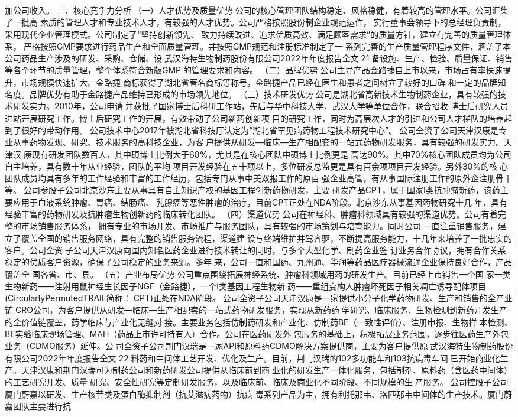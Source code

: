加公司收入。
三、核心竞争力分析
（一）人才优势及质量优势
公司的核心管理团队结构稳定、风格稳健，有着较高的管理水平。公司汇集了一批高
素质的管理人才和专业技术人才，有较强的人才优势。公司严格按照股份制企业规范运作，
实行董事会领导下的总经理负责制，采用现代企业管理模式。公司制定了“坚持创新领先、
致力持续改进、追求优质高效、满足顾客需求”的质量方针，建立有完善的质量管理体系，
严格按照GMP要求进行药品生产和全面质量管理。并按照GMP规范和注册标准制定了一
系列完善的生产质量管理程序文件，涵盖了本公司药品生产涉及的研发、采购、仓储、设
武汉海特生物制药股份有限公司2022年年度报告全文
21
备设施、生产、检验、质量保证、销售等各个环节的质量管理，整个体系符合新版GMP
的管理要求和内容。
（二）品牌优势
公司主导产品金路捷自上市以来，市场占有率快速提升，市场规模快速扩大。金路捷
商标获得了湖北省著名商标等称号，金路捷产品已经在医生和患者之间树立了较好的口碑
和一定的品牌知名度。品牌优势有助于金路捷产品维持已形成的市场领先地位。
（三）技术研发优势
公司是湖北省高新技术生物制药企业，具有较强的技术研发实力。2010年，公司申请
并获批了国家博士后科研工作站，先后与华中科技大学、武汉大学等单位合作，联合招收
博士后研究人员进站开展研究工作。博士后研究工作的开展，有效带动了公司新药创新项
目的研究工作，同时为高层次人才的引进和公司人才梯队的培养起到了很好的带动作用。
公司技术中心2017年被湖北省科技厅认定为“湖北省罕见病药物工程技术研究中心”。
公司全资子公司天津汉康是专业从事药物发现、研究、技术服务的高科技企业，为客
户提供从研发—临床—生产相配套的一站式药物研发服务，具有较强的研发实力。天津汉
康现有研发团队数百人，其中硕博士比例大于60%，尤其是在核心团队中硕博士比例更是
高达90%。其中70%核心团队成员均为公司自主培养，具有数十年从业经验，团队的平均
项目开发经验在五十项以上，多位研发总监更是具有百余项项目开发经验。另外30%的核
心团队成员均具有多年的工作经验和丰富的工作经历，包括专门从事中美双报工作的原百
强企业高管，有从事国际注册工作的原外企注册骨干等。
公司参股子公司北京沙东主要从事具有自主知识产权的基因工程创新药物研发，主要
研发产品CPT，属于国家I类抗肿瘤新药，该药主要应用于血液系统肿瘤、胃癌、结肠癌、
乳腺癌等恶性肿瘤的治疗，目前CPT正处在NDA阶段。北京沙东从事基因药物研究十几
年，具有经验丰富的药物研发及抗肿瘤生物创新药的临床转化团队。
（四）渠道优势
公司在神经科、肿瘤科领域具有较强的渠道优势。公司有着完整的市场销售服务体系，
拥有专业的市场开发、市场推广与服务团队，具有较强的市场策划与培育能力。同时公司
一直注重销售服务，建立了覆盖全国的销售服务网络，具有完整的销售服务流程，渠道建
设与终端维护并驾齐驱，不断提高服务能力，十几年来培养了一批忠实的客户。公司全资
子公司天津汉康向国内知名医药企业进行技术转让的同时，与多个大型化学、制药企业签
订业务合作协议，拥有合作关系稳定的优质客户资源，确保了公司稳定的业务来源。多年
来，公司一直和国药、九州通、华润等药品医疗器械流通企业保持良好合作，产品覆盖全
国各省、市、县。
（五）产业布局优势
公司重点围绕拓展神经系统、肿瘤科领域用药的研发生产。目前已经上市销售一个国
家一类生物新药——注射用鼠神经生长因子NGF（金路捷），一个Ⅰ类基因工程生物新
药——重组变构人肿瘤坏死因子相关凋亡诱导配体项目(CircularlyPermutedTRAIL简称：
CPT)正处在NDA阶段。
公司全资子公司天津汉康是一家提供小分子化学药物研发、生产和销售的全产业链
CRO公司，为客户提供从研发—临床—生产相配套的一站式药物研发服务，实现从新药药
学研究、临床服务、生物检测到新药开发生产的全价值链覆盖，药学临床与产业化无缝对
接。主要业务包括仿制药研发和产业化、仿制药BE（一致性评价）、注册申报、生物样
本检测、BE实验临床现场管理、MAH（药品上市许可持有人）合作。公司在医药研发外
包服务的基础上，积极拓展业务范围，逐步往医药生产外包业务（CDMO服务）延伸。公
司全资子公司荆门汉瑞是一家API和原料药CDMO解决方案提供商，主要为客户提供原
武汉海特生物制药股份有限公司2022年年度报告全文
22
料药和中间体工艺开发、优化及生产。目前，荆门汉瑞的102多功能车和103抗病毒车间
已开始商业化生产。天津汉康和荆门汉瑞可为制药公司和新药研发公司提供从临床前到商
业化的研发生产一体化服务，包括制剂、原料药（含医药中间体）的工艺研究开发、质量
研究、安全性研究等定制研发服务，以及临床前、临床及商业化不同阶段、不同规模的生
产服务。
公司控股子公司厦门蔚嘉以研发、生产核苷类及蛋白酶抑制剂（抗艾滋病药物）抗病
毒系列产品为主，拥有利托那韦、洛匹那韦中间体的生产技术。厦门蔚嘉团队主要进行抗